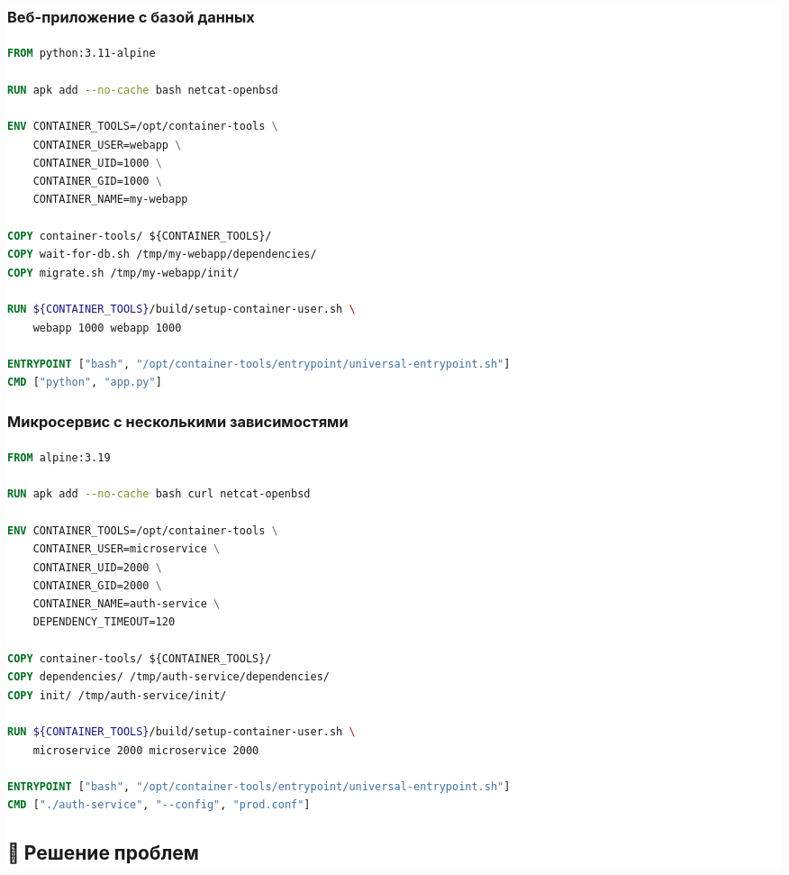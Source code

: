 ### Веб-приложение с базой данных

```dockerfile
FROM python:3.11-alpine

RUN apk add --no-cache bash netcat-openbsd

ENV CONTAINER_TOOLS=/opt/container-tools \
    CONTAINER_USER=webapp \
    CONTAINER_UID=1000 \
    CONTAINER_GID=1000 \
    CONTAINER_NAME=my-webapp

COPY container-tools/ ${CONTAINER_TOOLS}/
COPY wait-for-db.sh /tmp/my-webapp/dependencies/
COPY migrate.sh /tmp/my-webapp/init/

RUN ${CONTAINER_TOOLS}/build/setup-container-user.sh \
    webapp 1000 webapp 1000

ENTRYPOINT ["bash", "/opt/container-tools/entrypoint/universal-entrypoint.sh"]
CMD ["python", "app.py"]
```


### Микросервис с несколькими зависимостями

```dockerfile
FROM alpine:3.19

RUN apk add --no-cache bash curl netcat-openbsd

ENV CONTAINER_TOOLS=/opt/container-tools \
    CONTAINER_USER=microservice \
    CONTAINER_UID=2000 \
    CONTAINER_GID=2000 \
    CONTAINER_NAME=auth-service \
    DEPENDENCY_TIMEOUT=120

COPY container-tools/ ${CONTAINER_TOOLS}/
COPY dependencies/ /tmp/auth-service/dependencies/
COPY init/ /tmp/auth-service/init/

RUN ${CONTAINER_TOOLS}/build/setup-container-user.sh \
    microservice 2000 microservice 2000

ENTRYPOINT ["bash", "/opt/container-tools/entrypoint/universal-entrypoint.sh"]
CMD ["./auth-service", "--config", "prod.conf"]
```


## 🚨 Решение проблем
